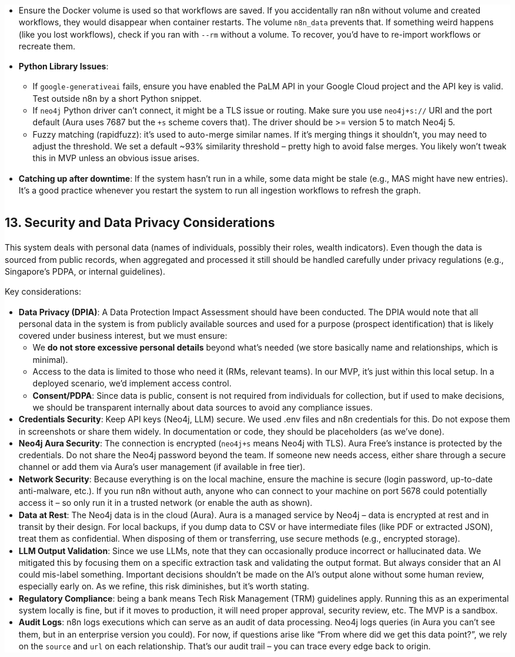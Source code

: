   - Ensure the Docker volume is used so that workflows are saved. If you accidentally ran n8n without volume and created workflows, they would disappear when container restarts. The volume `n8n_data` prevents that. If something weird happens (like you lost workflows), check if you ran with `--rm` without a volume. To recover, you’d have to re-import workflows or recreate them.
- **Python Library Issues**:
  - If `google-generativeai` fails, ensure you have enabled the PaLM API in your Google Cloud project and the API key is valid. Test outside n8n by a short Python snippet.
  - If `neo4j` Python driver can’t connect, it might be a TLS issue or routing. Make sure you use `neo4j+s://` URI and the port default (Aura uses 7687 but the `+s` scheme covers that). The driver should be >= version 5 to match Neo4j 5.
  - Fuzzy matching (rapidfuzz): it’s used to auto-merge similar names. If it’s merging things it shouldn’t, you may need to adjust the threshold. We set a default ~93% similarity threshold – pretty high to avoid false merges. You likely won’t tweak this in MVP unless an obvious issue arises.

- **Catching up after downtime**: If the system hasn’t run in a while, some data might be stale (e.g., MAS might have new entries). It’s a good practice whenever you restart the system to run all ingestion workflows to refresh the graph.

## 13. Security and Data Privacy Considerations

This system deals with personal data (names of individuals, possibly their roles, wealth indicators). Even though the data is sourced from public records, when aggregated and processed it still should be handled carefully under privacy regulations (e.g., Singapore’s PDPA, or internal guidelines).

Key considerations:

- **Data Privacy (DPIA)**: A Data Protection Impact Assessment should have been conducted. The DPIA would note that all personal data in the system is from publicly available sources and used for a purpose (prospect identification) that is likely covered under business interest, but we must ensure:
  - We **do not store excessive personal details** beyond what’s needed (we store basically name and relationships, which is minimal).
  - Access to the data is limited to those who need it (RMs, relevant teams). In our MVP, it’s just within this local setup. In a deployed scenario, we’d implement access control.
  - **Consent/PDPA**: Since data is public, consent is not required from individuals for collection, but if used to make decisions, we should be transparent internally about data sources to avoid any compliance issues.
- **Credentials Security**: Keep API keys (Neo4j, LLM) secure. We used .env files and n8n credentials for this. Do not expose them in screenshots or share them widely. In documentation or code, they should be placeholders (as we’ve done).
- **Neo4j Aura Security**: The connection is encrypted (`neo4j+s` means Neo4j with TLS). Aura Free’s instance is protected by the credentials. Do not share the Neo4j password beyond the team. If someone new needs access, either share through a secure channel or add them via Aura’s user management (if available in free tier).
- **Network Security**: Because everything is on the local machine, ensure the machine is secure (login password, up-to-date anti-malware, etc.). If you run n8n without auth, anyone who can connect to your machine on port 5678 could potentially access it – so only run it in a trusted network (or enable the auth as shown).
- **Data at Rest**: The Neo4j data is in the cloud (Aura). Aura is a managed service by Neo4j – data is encrypted at rest and in transit by their design. For local backups, if you dump data to CSV or have intermediate files (like PDF or extracted JSON), treat them as confidential. When disposing of them or transferring, use secure methods (e.g., encrypted storage).
- **LLM Output Validation**: Since we use LLMs, note that they can occasionally produce incorrect or hallucinated data. We mitigated this by focusing them on a specific extraction task and validating the output format. But always consider that an AI could mis-label something. Important decisions shouldn’t be made on the AI’s output alone without some human review, especially early on. As we refine, this risk diminishes, but it’s worth stating.
- **Regulatory Compliance**: being a bank means Tech Risk Management (TRM) guidelines apply. Running this as an experimental system locally is fine, but if it moves to production, it will need proper approval, security review, etc. The MVP is a sandbox.
- **Audit Logs**: n8n logs executions which can serve as an audit of data processing. Neo4j logs queries (in Aura you can’t see them, but in an enterprise version you could). For now, if questions arise like “From where did we get this data point?”, we rely on the `source` and `url` on each relationship. That’s our audit trail – you can trace every edge back to origin.
